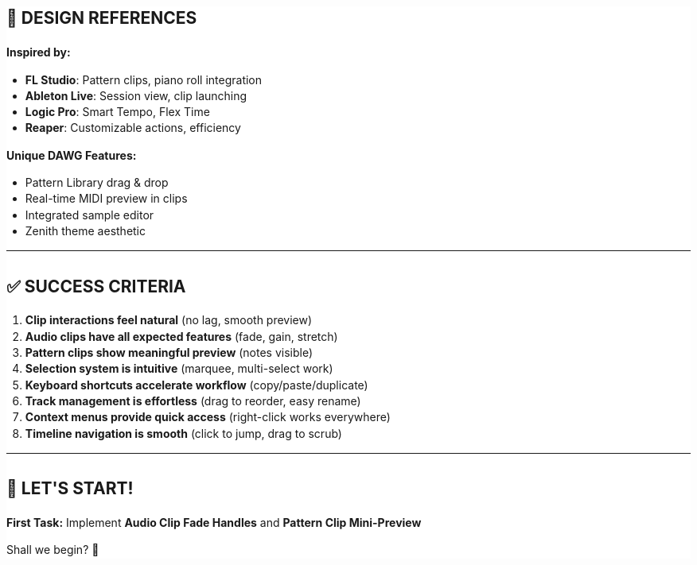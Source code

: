 
## 🎨 DESIGN REFERENCES

**Inspired by:**
- **FL Studio**: Pattern clips, piano roll integration
- **Ableton Live**: Session view, clip launching
- **Logic Pro**: Smart Tempo, Flex Time
- **Reaper**: Customizable actions, efficiency

**Unique DAWG Features:**
- Pattern Library drag & drop
- Real-time MIDI preview in clips
- Integrated sample editor
- Zenith theme aesthetic

---

## ✅ SUCCESS CRITERIA

1. **Clip interactions feel natural** (no lag, smooth preview)
2. **Audio clips have all expected features** (fade, gain, stretch)
3. **Pattern clips show meaningful preview** (notes visible)
4. **Selection system is intuitive** (marquee, multi-select work)
5. **Keyboard shortcuts accelerate workflow** (copy/paste/duplicate)
6. **Track management is effortless** (drag to reorder, easy rename)
7. **Context menus provide quick access** (right-click works everywhere)
8. **Timeline navigation is smooth** (click to jump, drag to scrub)

---

## 🚀 LET'S START!

**First Task:** Implement **Audio Clip Fade Handles** and **Pattern Clip Mini-Preview**

Shall we begin? 🎵
